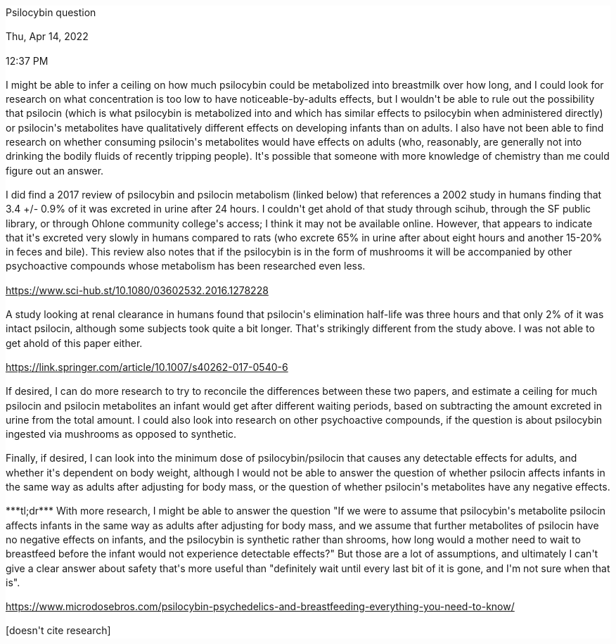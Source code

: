 Psilocybin question

Thu, Apr 14, 2022

12:37 PM

I might be able to infer a ceiling on how much psilocybin could be metabolized into breastmilk over how long, and I could look for research on what concentration is too low to have noticeable-by-adults effects, but I wouldn't be able to rule out the possibility that psilocin (which is what psilocybin is metabolized into and which has similar effects to psilocybin when administered directly) or psilocin's metabolites have qualitatively different effects on developing infants than on adults. I also have not been able to find research on whether consuming psilocin's metabolites would have effects on adults (who, reasonably, are generally not into drinking the bodily fluids of recently tripping people). It's possible that someone with more knowledge of chemistry than me could figure out an answer.

I did find a 2017 review of psilocybin and psilocin metabolism (linked below) that references a 2002 study in humans finding that 3.4 +/- 0.9% of it was excreted in urine after 24 hours. I couldn't get ahold of that study through scihub, through the SF public library, or through Ohlone community college's access; I think it may not be available online. However, that appears to indicate that it's excreted very slowly in humans compared to rats (who excrete 65% in urine after about eight hours and another 15-20% in feces and bile). This review also notes that if the psilocybin is in the form of mushrooms it will be accompanied by other psychoactive compounds whose metabolism has been researched even less.

https://www.sci-hub.st/10.1080/03602532.2016.1278228

A study looking at renal clearance in humans found that psilocin's elimination half-life was three hours and that only 2% of it was intact psilocin, although some subjects took quite a bit longer. That's strikingly different from the study above. I was not able to get ahold of this paper either.

https://link.springer.com/article/10.1007/s40262-017-0540-6

If desired, I can do more research to try to reconcile the differences between these two papers, and estimate a ceiling for much psilocin and psilocin metabolites an infant would get after different waiting periods, based on subtracting the amount excreted in urine from the total amount. I could also look into research on other psychoactive compounds, if the question is about psilocybin ingested via mushrooms as opposed to synthetic.

Finally, if desired, I can look into the minimum dose of psilocybin/psilocin that causes any detectable effects for adults, and whether it's dependent on body weight, although I would not be able to answer the question of whether psilocin affects infants in the same way as adults after adjusting for body mass, or the question of whether psilocin's metabolites have any negative effects.

\*\*\*tl;dr\*\*\* With more research, I might be able to answer the question "If we were to assume that psilocybin's metabolite psilocin affects infants in the same way as adults after adjusting for body mass, and we assume that further metabolites of psilocin have no negative effects on infants, and the psilocybin is synthetic rather than shrooms, how long would a mother need to wait to breastfeed before the infant would not experience detectable effects?" But those are a lot of assumptions, and ultimately I can't give a clear answer about safety that's more useful than "definitely wait until every last bit of it is gone, and I'm not sure when that is".

https://www.microdosebros.com/psilocybin-psychedelics-and-breastfeeding-everything-you-need-to-know/

\[doesn't cite research\]
